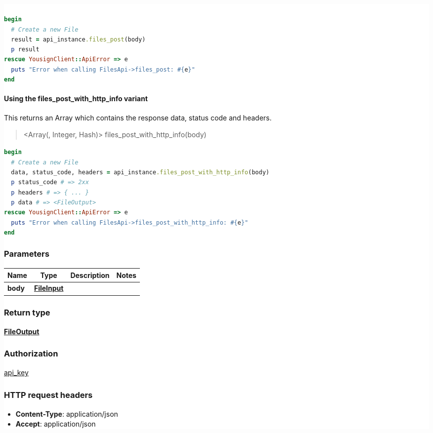 ```ruby

begin
  # Create a new File
  result = api_instance.files_post(body)
  p result
rescue YousignClient::ApiError => e
  puts "Error when calling FilesApi->files_post: #{e}"
end
```

#### Using the files_post_with_http_info variant

This returns an Array which contains the response data, status code and headers.

> <Array(<FileOutput>, Integer, Hash)> files_post_with_http_info(body)

```ruby
begin
  # Create a new File
  data, status_code, headers = api_instance.files_post_with_http_info(body)
  p status_code # => 2xx
  p headers # => { ... }
  p data # => <FileOutput>
rescue YousignClient::ApiError => e
  puts "Error when calling FilesApi->files_post_with_http_info: #{e}"
end
```

### Parameters

| Name | Type | Description | Notes |
| ---- | ---- | ----------- | ----- |
| **body** | [**FileInput**](FileInput.md) |  |  |

### Return type

[**FileOutput**](FileOutput.md)

### Authorization

[api_key](../README.md#api_key)

### HTTP request headers

- **Content-Type**: application/json
- **Accept**: application/json

